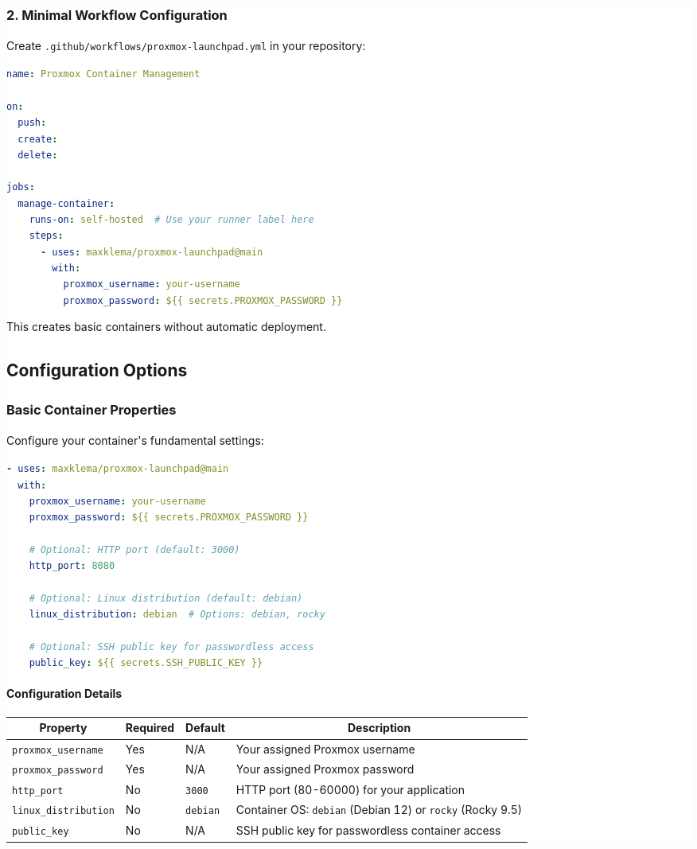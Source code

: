 ### 2. Minimal Workflow Configuration

Create `.github/workflows/proxmox-launchpad.yml` in your repository:

```yaml
name: Proxmox Container Management

on:
  push:
  create:
  delete:

jobs:
  manage-container:
    runs-on: self-hosted  # Use your runner label here
    steps:
      - uses: maxklema/proxmox-launchpad@main
        with:
          proxmox_username: your-username
          proxmox_password: ${{ secrets.PROXMOX_PASSWORD }}
```

This creates basic containers without automatic deployment.

## Configuration Options

### Basic Container Properties

Configure your container's fundamental settings:

```yaml
- uses: maxklema/proxmox-launchpad@main
  with:
    proxmox_username: your-username
    proxmox_password: ${{ secrets.PROXMOX_PASSWORD }}

    # Optional: HTTP port (default: 3000)
    http_port: 8080

    # Optional: Linux distribution (default: debian)
    linux_distribution: debian  # Options: debian, rocky

    # Optional: SSH public key for passwordless access
    public_key: ${{ secrets.SSH_PUBLIC_KEY }}
```

#### Configuration Details

| Property | Required | Default | Description |
|----------|----------|---------|-------------|
| `proxmox_username` | Yes | N/A | Your assigned Proxmox username |
| `proxmox_password` | Yes | N/A | Your assigned Proxmox password |
| `http_port` | No | `3000` | HTTP port (80-60000) for your application |
| `linux_distribution` | No | `debian` | Container OS: `debian` (Debian 12) or `rocky` (Rocky 9.5) |
| `public_key` | No | N/A | SSH public key for passwordless container access |
